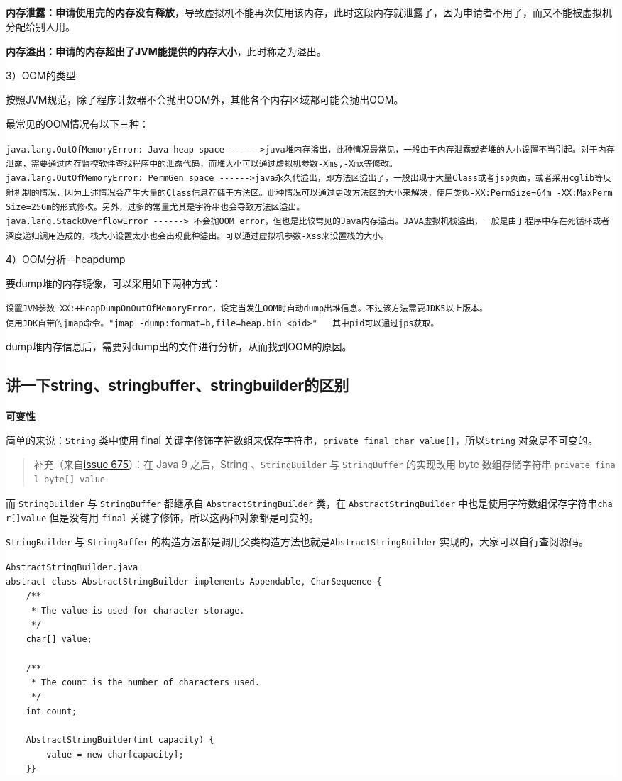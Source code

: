**内存泄露：申请使用完的内存没有释放**，导致虚拟机不能再次使用该内存，此时这段内存就泄露了，因为申请者不用了，而又不能被虚拟机分配给别人用。

**内存溢出：申请的内存超出了JVM能提供的内存大小**，此时称之为溢出。

3）OOM的类型

按照JVM规范，除了程序计数器不会抛出OOM外，其他各个内存区域都可能会抛出OOM。

最常见的OOM情况有以下三种：

    java.lang.OutOfMemoryError: Java heap space ------>java堆内存溢出，此种情况最常见，一般由于内存泄露或者堆的大小设置不当引起。对于内存泄露，需要通过内存监控软件查找程序中的泄露代码，而堆大小可以通过虚拟机参数-Xms,-Xmx等修改。
    java.lang.OutOfMemoryError: PermGen space ------>java永久代溢出，即方法区溢出了，一般出现于大量Class或者jsp页面，或者采用cglib等反射机制的情况，因为上述情况会产生大量的Class信息存储于方法区。此种情况可以通过更改方法区的大小来解决，使用类似-XX:PermSize=64m -XX:MaxPermSize=256m的形式修改。另外，过多的常量尤其是字符串也会导致方法区溢出。
    java.lang.StackOverflowError ------> 不会抛OOM error，但也是比较常见的Java内存溢出。JAVA虚拟机栈溢出，一般是由于程序中存在死循环或者深度递归调用造成的，栈大小设置太小也会出现此种溢出。可以通过虚拟机参数-Xss来设置栈的大小。

4）OOM分析--heapdump

要dump堆的内存镜像，可以采用如下两种方式：

    设置JVM参数-XX:+HeapDumpOnOutOfMemoryError，设定当发生OOM时自动dump出堆信息。不过该方法需要JDK5以上版本。
    使用JDK自带的jmap命令。"jmap -dump:format=b,file=heap.bin <pid>"   其中pid可以通过jps获取。

dump堆内存信息后，需要对dump出的文件进行分析，从而找到OOM的原因。

 ## 讲一下string、stringbuffer、stringbuilder的区别 

**可变性**

简单的来说：`String` 类中使用 final 关键字修饰字符数组来保存字符串，`private final char value[]`，所以`String` 对象是不可变的。

> 补充（来自[issue 675](https://github.com/Snailclimb/JavaGuide/issues/675)）：在 Java 9 之后，String 、`StringBuilder` 与 `StringBuffer` 的实现改用 byte 数组存储字符串 `private final byte[] value`

而 `StringBuilder` 与 `StringBuffer` 都继承自 `AbstractStringBuilder` 类，在 `AbstractStringBuilder` 中也是使用字符数组保存字符串`char[]value` 但是没有用 `final` 关键字修饰，所以这两种对象都是可变的。

`StringBuilder` 与 `StringBuffer` 的构造方法都是调用父类构造方法也就是`AbstractStringBuilder` 实现的，大家可以自行查阅源码。

```
AbstractStringBuilder.java
abstract class AbstractStringBuilder implements Appendable, CharSequence {
    /**
     * The value is used for character storage.
     */
    char[] value;

    /**
     * The count is the number of characters used.
     */
    int count;

    AbstractStringBuilder(int capacity) {
        value = new char[capacity];
    }}
```

